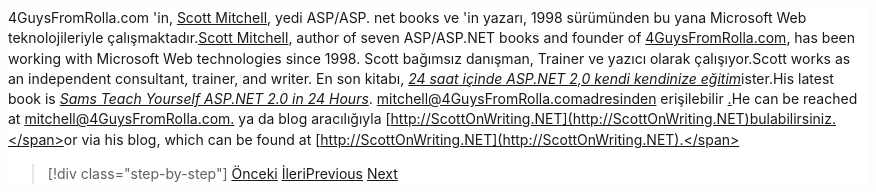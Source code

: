 <span data-ttu-id="9a580-258">4GuysFromRolla.com 'in, [Scott Mitchell](http://www.4guysfromrolla.com/ScottMitchell.shtml), yedi ASP/ASP. net books ve [](http://www.4guysfromrolla.com)'in yazarı, 1998 sürümünden bu yana Microsoft Web teknolojileriyle çalışmaktadır.</span><span class="sxs-lookup"><span data-stu-id="9a580-258">[Scott Mitchell](http://www.4guysfromrolla.com/ScottMitchell.shtml), author of seven ASP/ASP.NET books and founder of [4GuysFromRolla.com](http://www.4guysfromrolla.com), has been working with Microsoft Web technologies since 1998.</span></span> <span data-ttu-id="9a580-259">Scott bağımsız danışman, Trainer ve yazıcı olarak çalışıyor.</span><span class="sxs-lookup"><span data-stu-id="9a580-259">Scott works as an independent consultant, trainer, and writer.</span></span> <span data-ttu-id="9a580-260">En son kitabı, [*24 saat içinde ASP.NET 2,0 kendi kendinize eğitim*](https://www.amazon.com/exec/obidos/ASIN/0672327384/4guysfromrollaco)ister.</span><span class="sxs-lookup"><span data-stu-id="9a580-260">His latest book is [*Sams Teach Yourself ASP.NET 2.0 in 24 Hours*](https://www.amazon.com/exec/obidos/ASIN/0672327384/4guysfromrollaco).</span></span> <span data-ttu-id="9a580-261">mitchell@4GuysFromRolla.comadresinden erişilebilir [.](mailto:mitchell@4GuysFromRolla.com)</span><span class="sxs-lookup"><span data-stu-id="9a580-261">He can be reached at [mitchell@4GuysFromRolla.com.](mailto:mitchell@4GuysFromRolla.com)</span></span> <span data-ttu-id="9a580-262">ya da blog aracılığıyla [http://ScottOnWriting.NET](http://ScottOnWriting.NET)bulabilirsiniz.</span><span class="sxs-lookup"><span data-stu-id="9a580-262">or via his blog, which can be found at [http://ScottOnWriting.NET](http://ScottOnWriting.NET).</span></span>

> [!div class="step-by-step"]
> <span data-ttu-id="9a580-263">[Önceki](protecting-connection-strings-and-other-configuration-information-cs.md)
> [İleri](creating-stored-procedures-and-user-defined-functions-with-managed-code-cs.md)</span><span class="sxs-lookup"><span data-stu-id="9a580-263">[Previous](protecting-connection-strings-and-other-configuration-information-cs.md)
[Next](creating-stored-procedures-and-user-defined-functions-with-managed-code-cs.md)</span></span>
